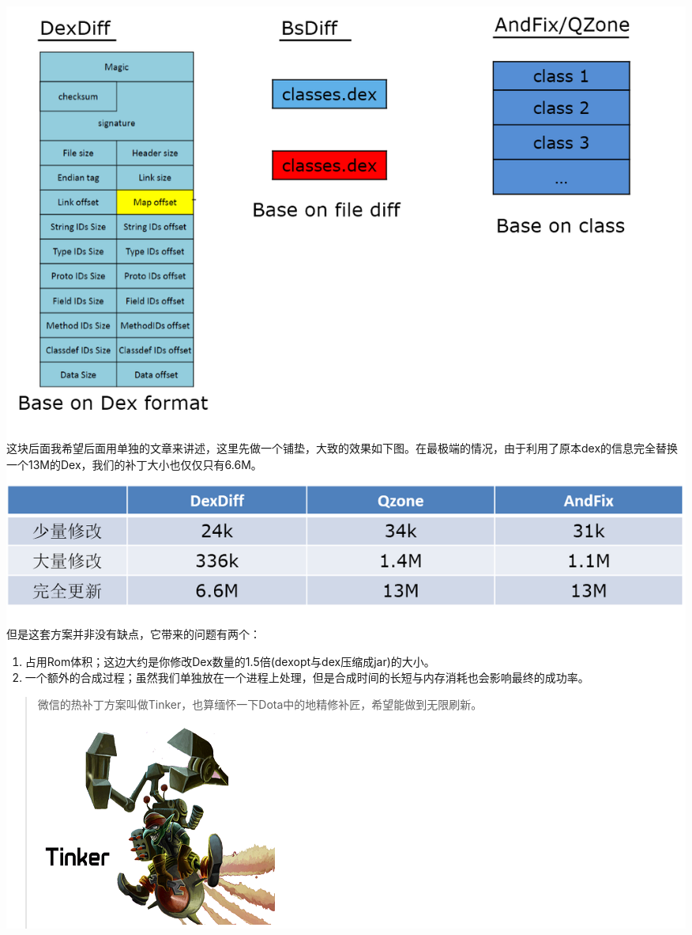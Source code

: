 ![](assets/tinker/alldiff.png)

这块后面我希望后面用单独的文章来讲述，这里先做一个铺垫，大致的效果如下图。在最极端的情况，由于利用了原本dex的信息完全替换一个13M的Dex，我们的补丁大小也仅仅只有6.6M。

![](assets/tinker/wechat-dexdiff.png)

但是这套方案并非没有缺点，它带来的问题有两个：

1. 占用Rom体积；这边大约是你修改Dex数量的1.5倍(dexopt与dex压缩成jar)的大小。
2. 一个额外的合成过程；虽然我们单独放在一个进程上处理，但是合成时间的长短与内存消耗也会影响最终的成功率。

> 微信的热补丁方案叫做Tinker，也算缅怀一下Dota中的地精修补匠，希望能做到无限刷新。
> 
> ![](assets/tinker/tinker.png)
